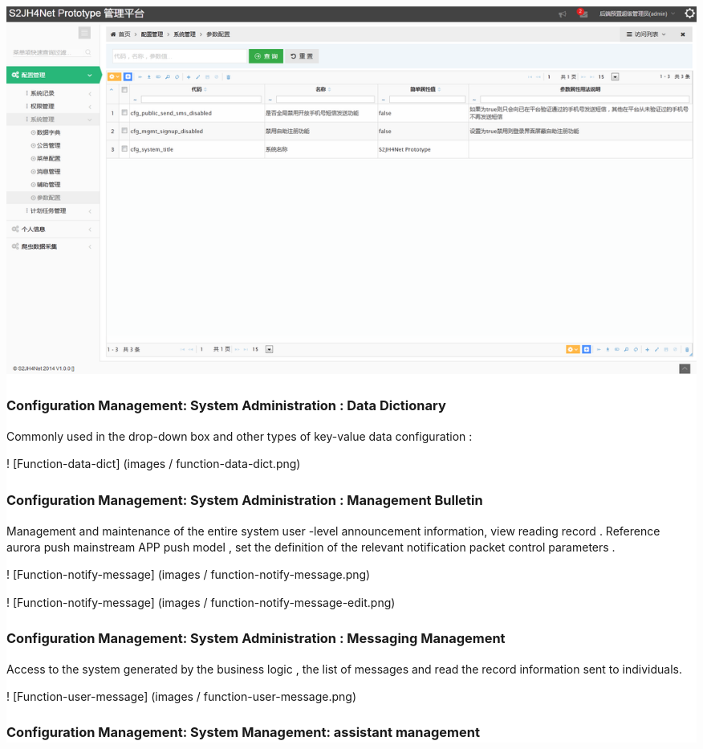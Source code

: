 ![function-cfg](images/function-cfg.png)

### Configuration Management: System Administration : Data Dictionary

Commonly used in the drop-down box and other types of key-value data configuration :

! [Function-data-dict] (images / function-data-dict.png)

### Configuration Management: System Administration : Management Bulletin

Management and maintenance of the entire system user -level announcement information, view reading record . Reference aurora push mainstream APP push model , set the definition of the relevant notification packet control parameters .

! [Function-notify-message] (images / function-notify-message.png)

! [Function-notify-message] (images / function-notify-message-edit.png)

### Configuration Management: System Administration : Messaging Management

Access to the system generated by the business logic , the list of messages and read the record information sent to individuals.

! [Function-user-message] (images / function-user-message.png)

### Configuration Management: System Management: assistant management
